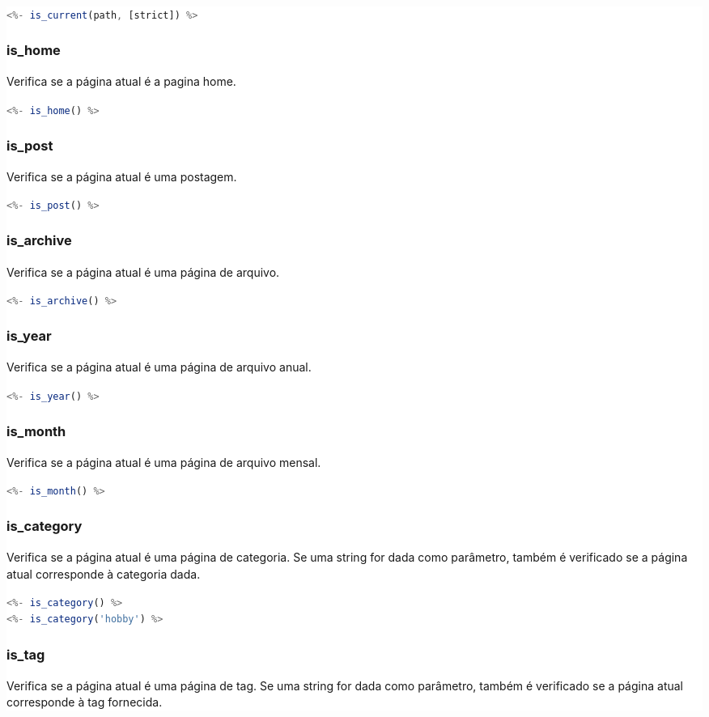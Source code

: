 ``` js
<%- is_current(path, [strict]) %>
```

### is_home

Verifica se a página atual é a pagina home.

``` js
<%- is_home() %>
```

### is_post

Verifica se a página atual é uma postagem.

``` js
<%- is_post() %>
```

### is_archive

Verifica se a página atual é uma página de arquivo.

``` js
<%- is_archive() %>
```

### is_year

Verifica se a página atual é uma página de arquivo anual.

``` js
<%- is_year() %>
```

### is_month

Verifica se a página atual é uma página de arquivo mensal.

``` js
<%- is_month() %>
```

### is_category

Verifica se a página atual é uma página de categoria.
Se uma string for dada como parâmetro, também é verificado se a página atual corresponde à categoria dada.

``` js
<%- is_category() %>
<%- is_category('hobby') %>
```

### is_tag

Verifica se a página atual é uma página de tag.
Se uma string for dada como parâmetro, também é verificado se a página atual corresponde à tag fornecida.


[color keywords]: http://www.w3.org/TR/css3-color/#svg-color
[Moment.js]: http://momentjs.com/
[Open Graph]: http://ogp.me/